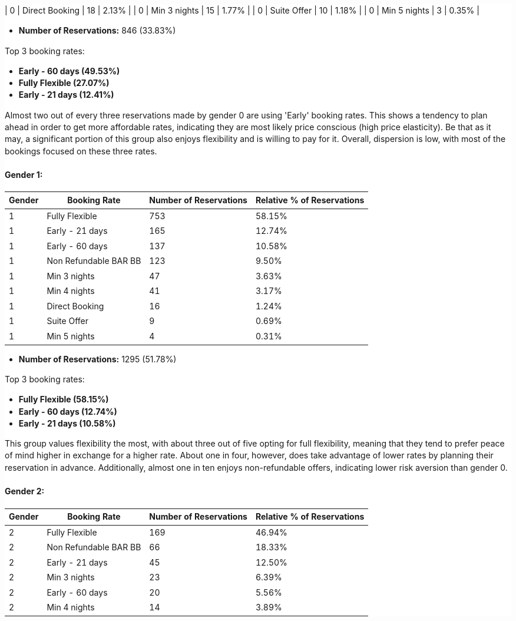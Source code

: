 | 0      | Direct Booking           | 18                      | 2.13%                       |
| 0      | Min 3 nights             | 15                      | 1.77%                       |
| 0      | Suite Offer              | 10                      | 1.18%                       |
| 0      | Min 5 nights             | 3                       | 0.35%                       |

- **Number of Reservations:** 846 (33.83%)

Top 3 booking rates:

- **Early - 60 days (49.53%)**
- **Fully Flexible  (27.07%)**
- **Early - 21 days (12.41%)**

Almost two out of every three reservations made by gender 0 are using 'Early' booking rates. This shows a tendency to plan ahead in order to get more affordable rates, indicating they are most likely price conscious (high price elasticity). Be that as it may, a significant portion of this group also enjoys flexibility and is willing to pay for it. Overall, dispersion is low, with most of the bookings focused on these three rates.

#### **Gender 1:**
| Gender | Booking Rate             | Number of Reservations | Relative % of Reservations |
|--------|--------------------------|-------------------------|-----------------------------|
| 1      | Fully Flexible           | 753                     | 58.15%                      |
| 1      | Early - 21 days          | 165                     | 12.74%                      |
| 1      | Early - 60 days          | 137                     | 10.58%                      |
| 1      | Non Refundable BAR BB    | 123                     | 9.50%                       |
| 1      | Min 3 nights             | 47                      | 3.63%                       |
| 1      | Min 4 nights             | 41                      | 3.17%                       |
| 1      | Direct Booking           | 16                      | 1.24%                       |
| 1      | Suite Offer              | 9                       | 0.69%                       |
| 1      | Min 5 nights             | 4                       | 0.31%                       |

- **Number of Reservations:** 1295 (51.78%)

Top 3 booking rates:

- **Fully Flexible  (58.15%)**
- **Early - 60 days (12.74%)**
- **Early - 21 days (10.58%)**

This group values flexibility the most, with about three out of five opting for full flexibility, meaning that they tend to prefer peace of mind higher in exchange for a higher rate. About one in four, however, does take advantage of lower rates by planning their reservation in advance. Additionally, almost one in ten enjoys non-refundable offers, indicating lower risk aversion than gender 0.

#### **Gender 2:**
| Gender | Booking Rate             | Number of Reservations | Relative % of Reservations |
|--------|--------------------------|-------------------------|-----------------------------|
| 2      | Fully Flexible           | 169                     | 46.94%                      |
| 2      | Non Refundable BAR BB    | 66                      | 18.33%                      |
| 2      | Early - 21 days          | 45                      | 12.50%                      |
| 2      | Min 3 nights             | 23                      | 6.39%                       |
| 2      | Early - 60 days          | 20                      | 5.56%                       |
| 2      | Min 4 nights             | 14                      | 3.89%                       |